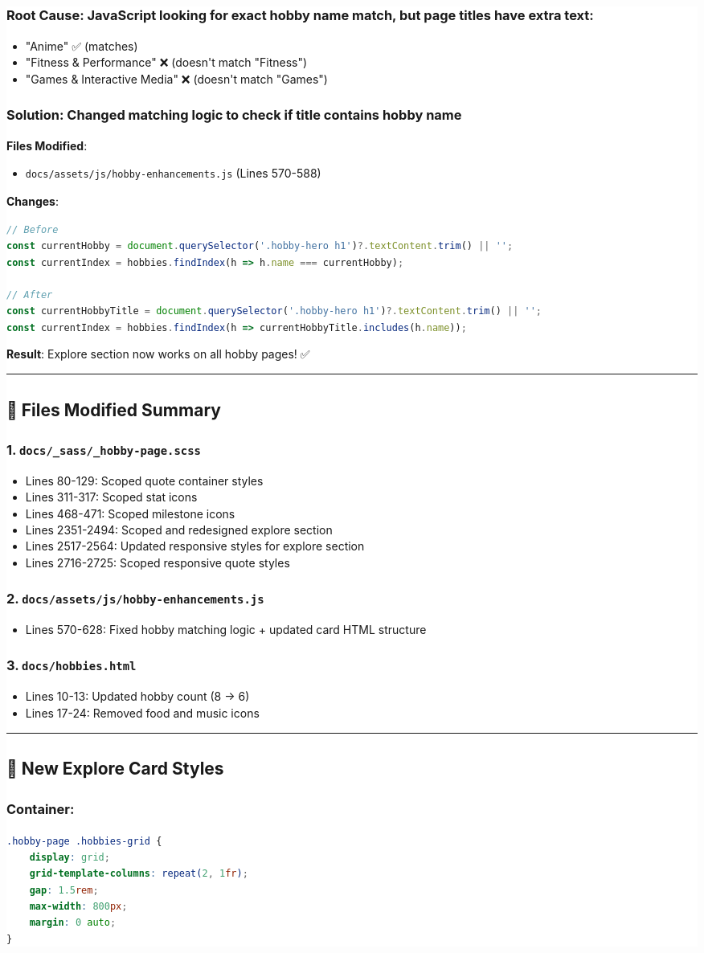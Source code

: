### **Root Cause**: JavaScript looking for exact hobby name match, but page titles have extra text:
- "Anime" ✅ (matches)
- "Fitness & Performance" ❌ (doesn't match "Fitness")
- "Games & Interactive Media" ❌ (doesn't match "Games")

### **Solution**: Changed matching logic to check if title contains hobby name

**Files Modified**:
- `docs/assets/js/hobby-enhancements.js` (Lines 570-588)

**Changes**:
```javascript
// Before
const currentHobby = document.querySelector('.hobby-hero h1')?.textContent.trim() || '';
const currentIndex = hobbies.findIndex(h => h.name === currentHobby);

// After
const currentHobbyTitle = document.querySelector('.hobby-hero h1')?.textContent.trim() || '';
const currentIndex = hobbies.findIndex(h => currentHobbyTitle.includes(h.name));
```

**Result**: Explore section now works on all hobby pages! ✅

---

## 📁 **Files Modified Summary**

### **1. `docs/_sass/_hobby-page.scss`**
- Lines 80-129: Scoped quote container styles
- Lines 311-317: Scoped stat icons
- Lines 468-471: Scoped milestone icons
- Lines 2351-2494: Scoped and redesigned explore section
- Lines 2517-2564: Updated responsive styles for explore section
- Lines 2716-2725: Scoped responsive quote styles

### **2. `docs/assets/js/hobby-enhancements.js`**
- Lines 570-628: Fixed hobby matching logic + updated card HTML structure

### **3. `docs/hobbies.html`**
- Lines 10-13: Updated hobby count (8 → 6)
- Lines 17-24: Removed food and music icons

---

## 🎨 **New Explore Card Styles**

### **Container**:
```scss
.hobby-page .hobbies-grid {
    display: grid;
    grid-template-columns: repeat(2, 1fr);
    gap: 1.5rem;
    max-width: 800px;
    margin: 0 auto;
}
```
